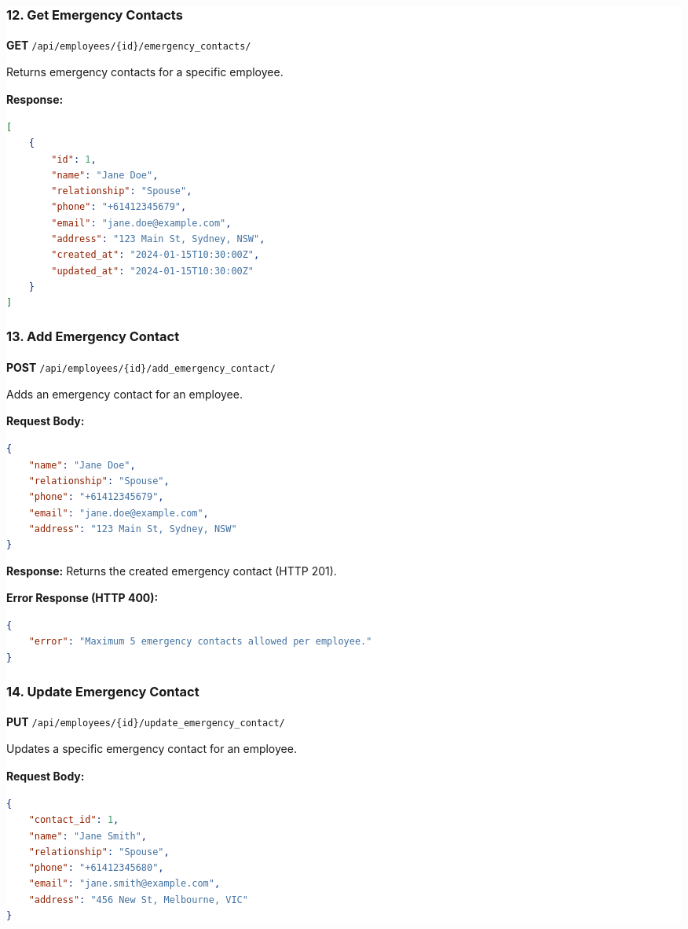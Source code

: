 ### 12. Get Emergency Contacts
**GET** `/api/employees/{id}/emergency_contacts/`

Returns emergency contacts for a specific employee.

**Response:**
```json
[
    {
        "id": 1,
        "name": "Jane Doe",
        "relationship": "Spouse",
        "phone": "+61412345679",
        "email": "jane.doe@example.com",
        "address": "123 Main St, Sydney, NSW",
        "created_at": "2024-01-15T10:30:00Z",
        "updated_at": "2024-01-15T10:30:00Z"
    }
]
```

### 13. Add Emergency Contact
**POST** `/api/employees/{id}/add_emergency_contact/`

Adds an emergency contact for an employee.

**Request Body:**
```json
{
    "name": "Jane Doe",
    "relationship": "Spouse",
    "phone": "+61412345679",
    "email": "jane.doe@example.com",
    "address": "123 Main St, Sydney, NSW"
}
```

**Response:** Returns the created emergency contact (HTTP 201).

**Error Response (HTTP 400):**
```json
{
    "error": "Maximum 5 emergency contacts allowed per employee."
}
```

### 14. Update Emergency Contact
**PUT** `/api/employees/{id}/update_emergency_contact/`

Updates a specific emergency contact for an employee.

**Request Body:**
```json
{
    "contact_id": 1,
    "name": "Jane Smith",
    "relationship": "Spouse",
    "phone": "+61412345680",
    "email": "jane.smith@example.com",
    "address": "456 New St, Melbourne, VIC"
}
```

